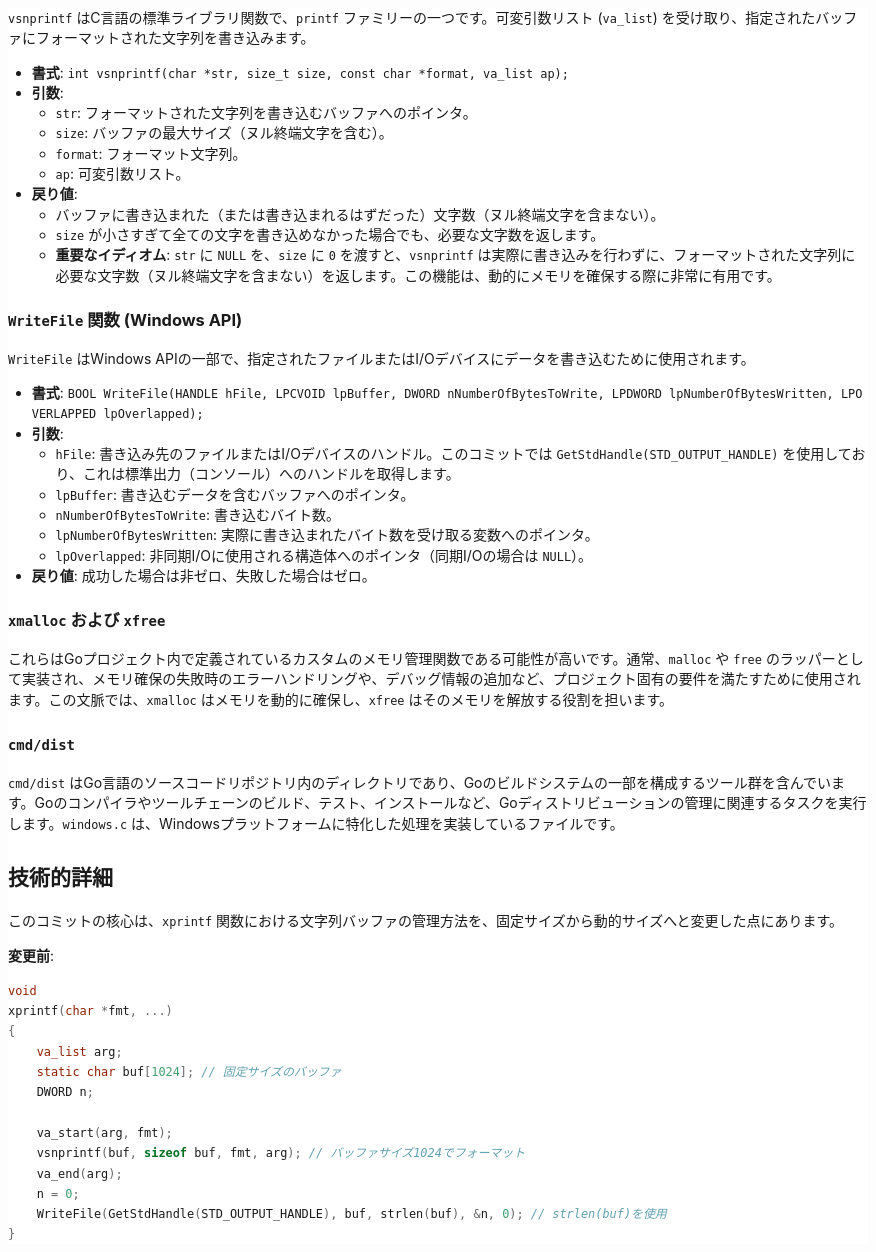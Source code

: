 `vsnprintf` はC言語の標準ライブラリ関数で、`printf` ファミリーの一つです。可変引数リスト (`va_list`) を受け取り、指定されたバッファにフォーマットされた文字列を書き込みます。

*   **書式**: `int vsnprintf(char *str, size_t size, const char *format, va_list ap);`
*   **引数**:
    *   `str`: フォーマットされた文字列を書き込むバッファへのポインタ。
    *   `size`: バッファの最大サイズ（ヌル終端文字を含む）。
    *   `format`: フォーマット文字列。
    *   `ap`: 可変引数リスト。
*   **戻り値**:
    *   バッファに書き込まれた（または書き込まれるはずだった）文字数（ヌル終端文字を含まない）。
    *   `size` が小さすぎて全ての文字を書き込めなかった場合でも、必要な文字数を返します。
    *   **重要なイディオム**: `str` に `NULL` を、`size` に `0` を渡すと、`vsnprintf` は実際に書き込みを行わずに、フォーマットされた文字列に必要な文字数（ヌル終端文字を含まない）を返します。この機能は、動的にメモリを確保する際に非常に有用です。

### `WriteFile` 関数 (Windows API)

`WriteFile` はWindows APIの一部で、指定されたファイルまたはI/Oデバイスにデータを書き込むために使用されます。

*   **書式**: `BOOL WriteFile(HANDLE hFile, LPCVOID lpBuffer, DWORD nNumberOfBytesToWrite, LPDWORD lpNumberOfBytesWritten, LPOVERLAPPED lpOverlapped);`
*   **引数**:
    *   `hFile`: 書き込み先のファイルまたはI/Oデバイスのハンドル。このコミットでは `GetStdHandle(STD_OUTPUT_HANDLE)` を使用しており、これは標準出力（コンソール）へのハンドルを取得します。
    *   `lpBuffer`: 書き込むデータを含むバッファへのポインタ。
    *   `nNumberOfBytesToWrite`: 書き込むバイト数。
    *   `lpNumberOfBytesWritten`: 実際に書き込まれたバイト数を受け取る変数へのポインタ。
    *   `lpOverlapped`: 非同期I/Oに使用される構造体へのポインタ（同期I/Oの場合は `NULL`）。
*   **戻り値**: 成功した場合は非ゼロ、失敗した場合はゼロ。

### `xmalloc` および `xfree`

これらはGoプロジェクト内で定義されているカスタムのメモリ管理関数である可能性が高いです。通常、`malloc` や `free` のラッパーとして実装され、メモリ確保の失敗時のエラーハンドリングや、デバッグ情報の追加など、プロジェクト固有の要件を満たすために使用されます。この文脈では、`xmalloc` はメモリを動的に確保し、`xfree` はそのメモリを解放する役割を担います。

### `cmd/dist`

`cmd/dist` はGo言語のソースコードリポジトリ内のディレクトリであり、Goのビルドシステムの一部を構成するツール群を含んでいます。Goのコンパイラやツールチェーンのビルド、テスト、インストールなど、Goディストリビューションの管理に関連するタスクを実行します。`windows.c` は、Windowsプラットフォームに特化した処理を実装しているファイルです。

## 技術的詳細

このコミットの核心は、`xprintf` 関数における文字列バッファの管理方法を、固定サイズから動的サイズへと変更した点にあります。

**変更前**:

```c
void
xprintf(char *fmt, ...)
{
	va_list arg;
	static char buf[1024]; // 固定サイズのバッファ
	DWORD n;

	va_start(arg, fmt);
	vsnprintf(buf, sizeof buf, fmt, arg); // バッファサイズ1024でフォーマット
	va_end(arg);
	n = 0;
	WriteFile(GetStdHandle(STD_OUTPUT_HANDLE), buf, strlen(buf), &n, 0); // strlen(buf)を使用
}
```
